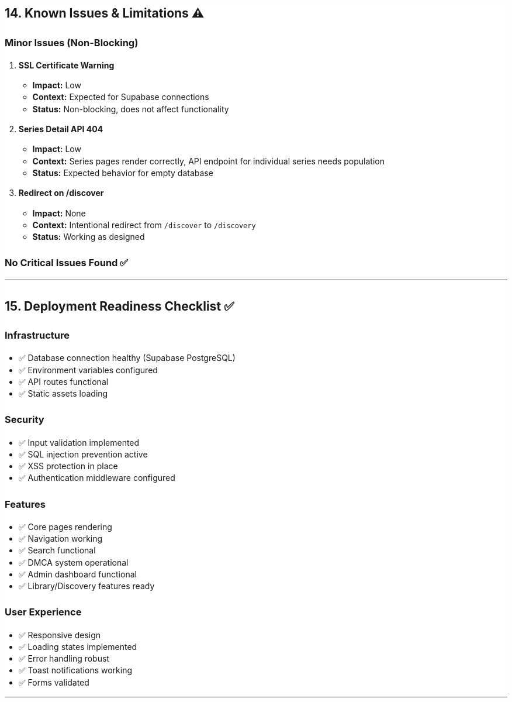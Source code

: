 
## 14. Known Issues & Limitations ⚠️

### Minor Issues (Non-Blocking)

1. **SSL Certificate Warning**
   - **Impact:** Low
   - **Context:** Expected for Supabase connections
   - **Status:** Non-blocking, does not affect functionality

2. **Series Detail API 404**
   - **Impact:** Low
   - **Context:** Series pages render correctly, API endpoint for individual series needs population
   - **Status:** Expected behavior for empty database

3. **Redirect on /discover**
   - **Impact:** None
   - **Context:** Intentional redirect from `/discover` to `/discovery`
   - **Status:** Working as designed

### No Critical Issues Found ✅

---

## 15. Deployment Readiness Checklist ✅

### Infrastructure
- ✅ Database connection healthy (Supabase PostgreSQL)
- ✅ Environment variables configured
- ✅ API routes functional
- ✅ Static assets loading

### Security
- ✅ Input validation implemented
- ✅ SQL injection prevention active
- ✅ XSS protection in place
- ✅ Authentication middleware configured

### Features
- ✅ Core pages rendering
- ✅ Navigation working
- ✅ Search functional
- ✅ DMCA system operational
- ✅ Admin dashboard functional
- ✅ Library/Discovery features ready

### User Experience
- ✅ Responsive design
- ✅ Loading states implemented
- ✅ Error handling robust
- ✅ Toast notifications working
- ✅ Forms validated

---